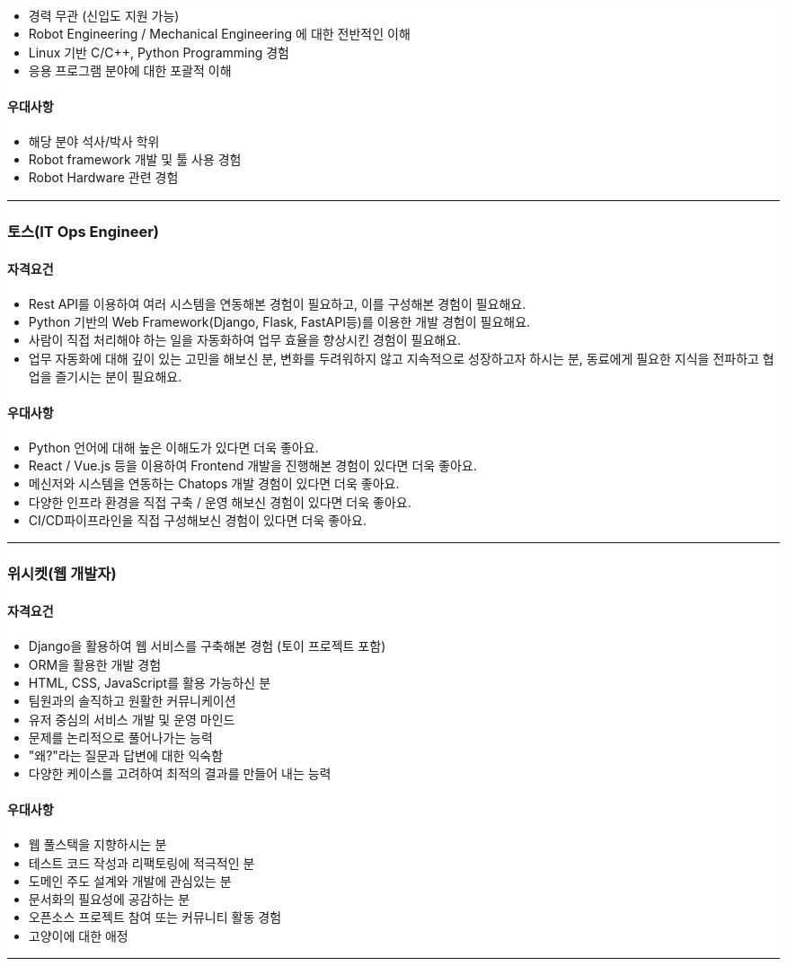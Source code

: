 - 경력 무관 (신입도 지원 가능)
- Robot Engineering / Mechanical Engineering 에 대한 전반적인 이해
- Linux 기반 C/C++, Python Programming 경험
- 응용 프로그램 분야에 대한 포괄적 이해

#### 우대사항

- 해당 분야 석사/박사 학위
- Robot framework 개발 및 툴 사용 경험
- Robot Hardware 관련 경험

---



### 토스(IT Ops Engineer)

#### 자격요건

- Rest API를 이용하여 여러 시스템을 연동해본 경험이 필요하고, 이를 구성해본 경험이 필요해요.
- Python 기반의 Web Framework(Django, Flask, FastAPI등)를 이용한 개발 경험이 필요해요.
- 사람이 직접 처리해야 하는 일을 자동화하여 업무 효율을 향상시킨 경험이 필요해요.
- 업무 자동화에 대해 깊이 있는 고민을 해보신 분, 변화를 두려워하지 않고 지속적으로 성장하고자 하시는 분, 동료에게 필요한 지식을 전파하고 협업을 즐기시는 분이 필요해요.

#### 우대사항

- Python 언어에 대해 높은 이해도가 있다면 더욱 좋아요.
- React / Vue.js 등을 이용하여 Frontend 개발을 진행해본 경험이 있다면 더욱 좋아요.
- 메신저와 시스템을 연동하는 Chatops 개발 경험이 있다면 더욱 좋아요.
- 다양한 인프라 환경을 직접 구축 / 운영 해보신 경험이 있다면 더욱 좋아요.
- CI/CD파이프라인을 직접 구성해보신 경험이 있다면 더욱 좋아요.

---



### 위시켓(웹 개발자)

#### 자격요건

- Django을 활용하여 웹 서비스를 구축해본 경험 (토이 프로젝트 포함)
- ORM을 활용한 개발 경험
- HTML, CSS, JavaScript를 활용 가능하신 분
- 팀원과의 솔직하고 원활한 커뮤니케이션
- 유저 중심의 서비스 개발 및 운영 마인드
- 문제를 논리적으로 풀어나가는 능력
- "왜?"라는 질문과 답변에 대한 익숙함
- 다양한 케이스를 고려하여 최적의 결과를 만들어 내는 능력

#### 우대사항

- 웹 풀스택을 지향하시는 분
- 테스트 코드 작성과 리팩토링에 적극적인 분
- 도메인 주도 설계와 개발에 관심있는 분
- 문서화의 필요성에 공감하는 분
- 오픈소스 프로젝트 참여 또는 커뮤니티 활동 경험
- 고양이에 대한 애정

---